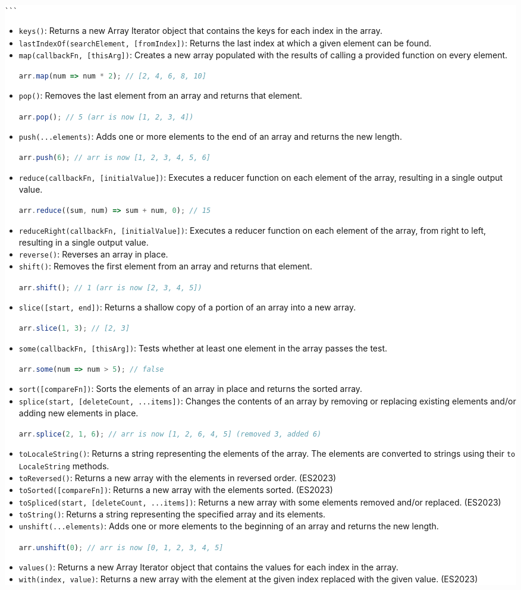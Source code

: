     ```
-   `keys()`: Returns a new Array Iterator object that contains the keys for each index in the array.
-   `lastIndexOf(searchElement, [fromIndex])`: Returns the last index at which a given element can be found.
-   `map(callbackFn, [thisArg])`: Creates a new array populated with the results of calling a provided function on every element.
    ```javascript
    arr.map(num => num * 2); // [2, 4, 6, 8, 10]
    ```
-   `pop()`: Removes the last element from an array and returns that element.
    ```javascript
    arr.pop(); // 5 (arr is now [1, 2, 3, 4])
    ```
-   `push(...elements)`: Adds one or more elements to the end of an array and returns the new length.
    ```javascript
    arr.push(6); // arr is now [1, 2, 3, 4, 5, 6]
    ```
-   `reduce(callbackFn, [initialValue])`: Executes a reducer function on each element of the array, resulting in a single output value.
    ```javascript
    arr.reduce((sum, num) => sum + num, 0); // 15
    ```
-   `reduceRight(callbackFn, [initialValue])`: Executes a reducer function on each element of the array, from right to left, resulting in a single output value.
-   `reverse()`: Reverses an array in place.
-   `shift()`: Removes the first element from an array and returns that element.
    ```javascript
    arr.shift(); // 1 (arr is now [2, 3, 4, 5])
    ```
-   `slice([start, end])`: Returns a shallow copy of a portion of an array into a new array.
    ```javascript
    arr.slice(1, 3); // [2, 3]
    ```
-   `some(callbackFn, [thisArg])`: Tests whether at least one element in the array passes the test.
    ```javascript
    arr.some(num => num > 5); // false
    ```
-   `sort([compareFn])`: Sorts the elements of an array in place and returns the sorted array.
-   `splice(start, [deleteCount, ...items])`: Changes the contents of an array by removing or replacing existing elements and/or adding new elements in place.
    ```javascript
    arr.splice(2, 1, 6); // arr is now [1, 2, 6, 4, 5] (removed 3, added 6)
    ```
-   `toLocaleString()`: Returns a string representing the elements of the array. The elements are converted to strings using their `toLocaleString` methods.
-   `toReversed()`: Returns a new array with the elements in reversed order. (ES2023)
-   `toSorted([compareFn])`: Returns a new array with the elements sorted. (ES2023)
-   `toSpliced(start, [deleteCount, ...items])`: Returns a new array with some elements removed and/or replaced. (ES2023)
-   `toString()`: Returns a string representing the specified array and its elements.
-   `unshift(...elements)`: Adds one or more elements to the beginning of an array and returns the new length.
    ```javascript
    arr.unshift(0); // arr is now [0, 1, 2, 3, 4, 5]
    ```
-   `values()`: Returns a new Array Iterator object that contains the values for each index in the array.
-   `with(index, value)`: Returns a new array with the element at the given index replaced with the given value. (ES2023)
